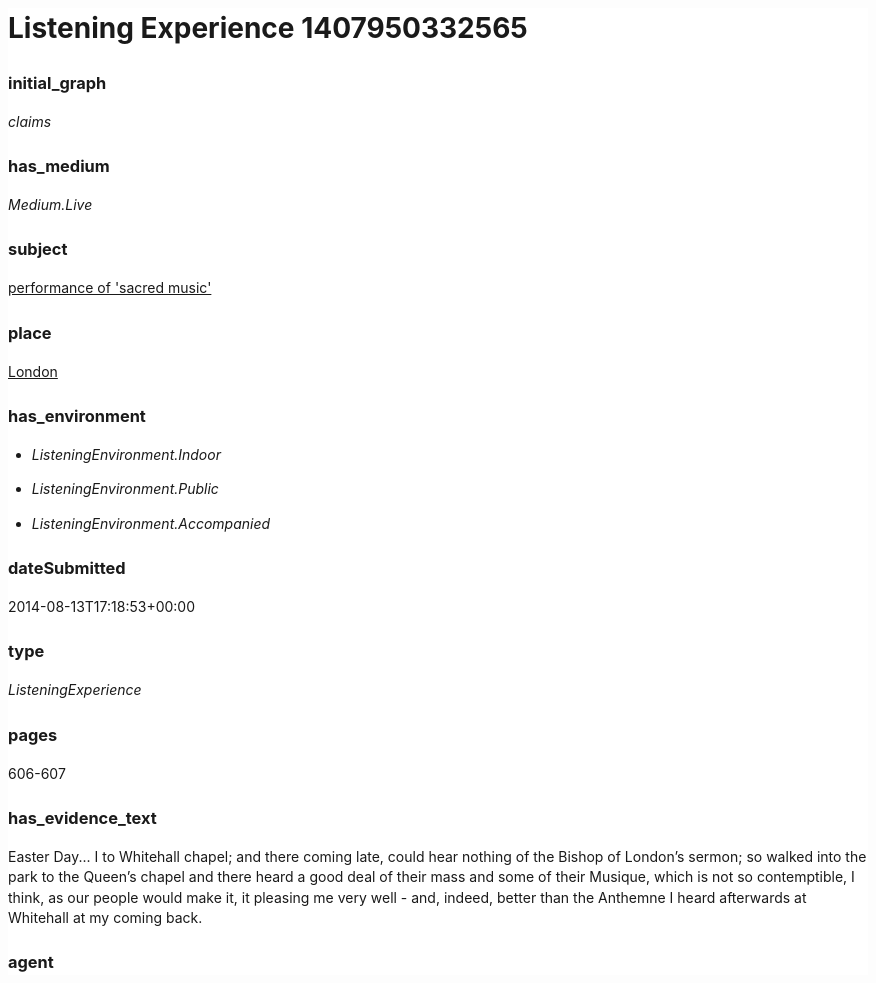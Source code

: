 # Listening Experience 1407950332565

### initial_graph


*claims*

### has_medium


*Medium.Live*

### subject


[performance of 'sacred music'](#performance-of-'sacred-music')

### place


[London](#London)

### has_environment

 - *ListeningEnvironment.Indoor*

 - *ListeningEnvironment.Public*

 - *ListeningEnvironment.Accompanied*

### dateSubmitted


2014-08-13T17:18:53+00:00

### type


*ListeningExperience*

### pages


606-607

### has_evidence_text


Easter Day... I to Whitehall chapel; and there coming late, could hear nothing of the Bishop of London’s sermon; so walked into the park to the Queen’s chapel and there heard a good deal of their mass and some of their Musique, which is not so contemptible, I think, as our people would make it, it pleasing me very well - and, indeed, better than the Anthemne I heard afterwards at Whitehall at my coming back.

### agent
